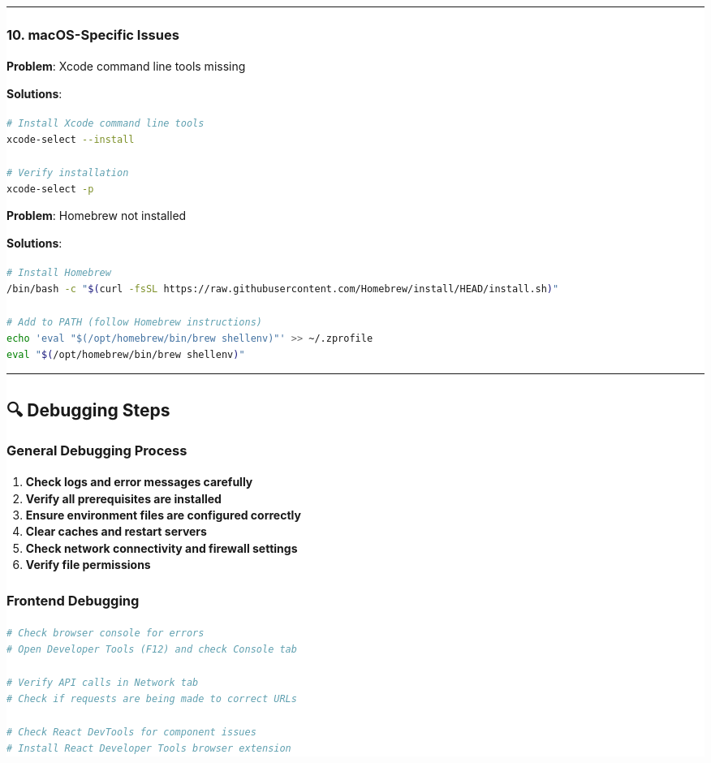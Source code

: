```bash
```

---

### **10. macOS-Specific Issues**

**Problem**: Xcode command line tools missing

**Solutions**:
```bash
# Install Xcode command line tools
xcode-select --install

# Verify installation
xcode-select -p
```

**Problem**: Homebrew not installed

**Solutions**:
```bash
# Install Homebrew
/bin/bash -c "$(curl -fsSL https://raw.githubusercontent.com/Homebrew/install/HEAD/install.sh)"

# Add to PATH (follow Homebrew instructions)
echo 'eval "$(/opt/homebrew/bin/brew shellenv)"' >> ~/.zprofile
eval "$(/opt/homebrew/bin/brew shellenv)"
```

---

## 🔍 **Debugging Steps**

### **General Debugging Process**
1. **Check logs and error messages carefully**
2. **Verify all prerequisites are installed**
3. **Ensure environment files are configured correctly**
4. **Clear caches and restart servers**
5. **Check network connectivity and firewall settings**
6. **Verify file permissions**

### **Frontend Debugging**
```bash
# Check browser console for errors
# Open Developer Tools (F12) and check Console tab

# Verify API calls in Network tab
# Check if requests are being made to correct URLs

# Check React DevTools for component issues
# Install React Developer Tools browser extension
```
